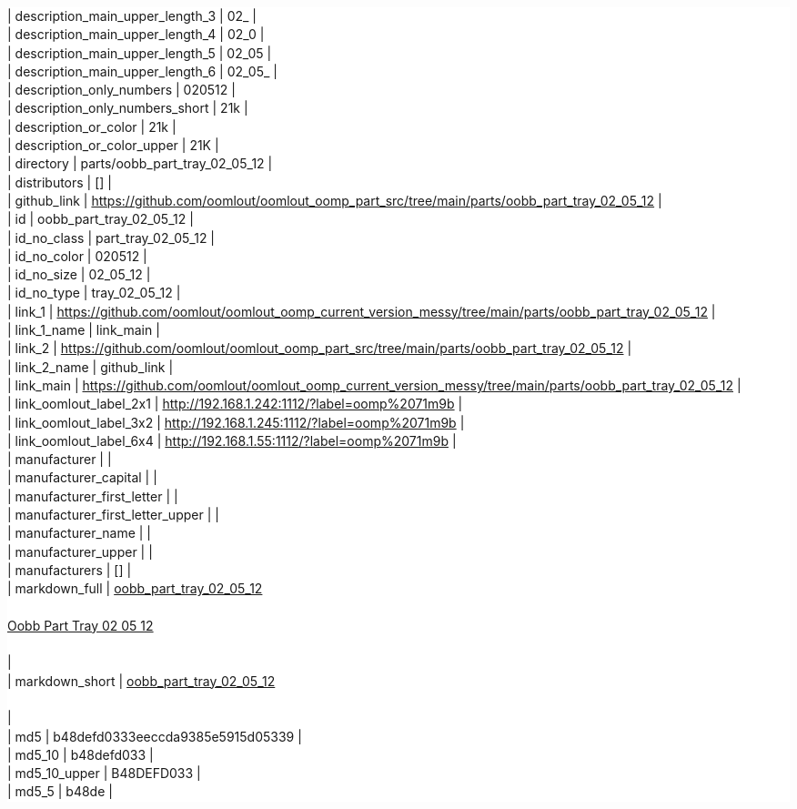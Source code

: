 | description_main_upper_length_3 | 02_ |  
| description_main_upper_length_4 | 02_0 |  
| description_main_upper_length_5 | 02_05 |  
| description_main_upper_length_6 | 02_05_ |  
| description_only_numbers | 020512 |  
| description_only_numbers_short | 21k |  
| description_or_color | 21k |  
| description_or_color_upper | 21K |  
| directory | parts/oobb_part_tray_02_05_12 |  
| distributors | [] |  
| github_link | https://github.com/oomlout/oomlout_oomp_part_src/tree/main/parts/oobb_part_tray_02_05_12 |  
| id | oobb_part_tray_02_05_12 |  
| id_no_class | part_tray_02_05_12 |  
| id_no_color | 020512 |  
| id_no_size | 02_05_12 |  
| id_no_type | tray_02_05_12 |  
| link_1 | https://github.com/oomlout/oomlout_oomp_current_version_messy/tree/main/parts/oobb_part_tray_02_05_12 |  
| link_1_name | link_main |  
| link_2 | https://github.com/oomlout/oomlout_oomp_part_src/tree/main/parts/oobb_part_tray_02_05_12 |  
| link_2_name | github_link |  
| link_main | https://github.com/oomlout/oomlout_oomp_current_version_messy/tree/main/parts/oobb_part_tray_02_05_12 |  
| link_oomlout_label_2x1 | http://192.168.1.242:1112/?label=oomp%2071m9b |  
| link_oomlout_label_3x2 | http://192.168.1.245:1112/?label=oomp%2071m9b |  
| link_oomlout_label_6x4 | http://192.168.1.55:1112/?label=oomp%2071m9b |  
| manufacturer |  |  
| manufacturer_capital |  |  
| manufacturer_first_letter |  |  
| manufacturer_first_letter_upper |  |  
| manufacturer_name |  |  
| manufacturer_upper |  |  
| manufacturers | [] |  
| markdown_full | [oobb_part_tray_02_05_12](https://github.com/oomlout/oomlout_oomp_current_version_messy/tree/main/parts/oobb_part_tray_02_05_12)<br>[](https://github.com/oomlout/oomlout_oomp_current_version_messy/tree/main/parts/oobb_part_tray_02_05_12)<br>[Oobb Part Tray 02 05 12](https://github.com/oomlout/oomlout_oomp_current_version_messy/tree/main/parts/oobb_part_tray_02_05_12)<br><br> |  
| markdown_short | [oobb_part_tray_02_05_12](https://github.com/oomlout/oomlout_oomp_current_version_messy/tree/main/parts/oobb_part_tray_02_05_12)<br><br> |  
| md5 | b48defd0333eeccda9385e5915d05339 |  
| md5_10 | b48defd033 |  
| md5_10_upper | B48DEFD033 |  
| md5_5 | b48de |  